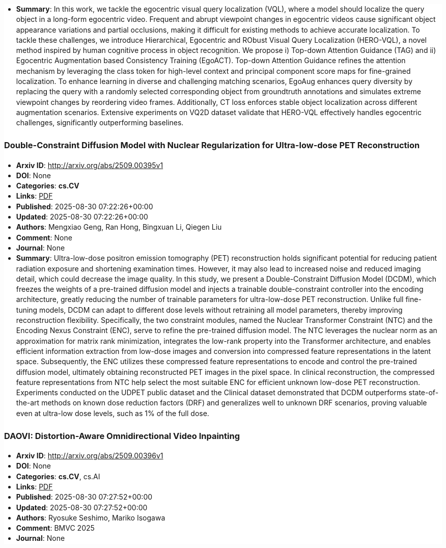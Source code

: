 - **Summary**: In this work, we tackle the egocentric visual query localization (VQL), where a model should localize the query object in a long-form egocentric video. Frequent and abrupt viewpoint changes in egocentric videos cause significant object appearance variations and partial occlusions, making it difficult for existing methods to achieve accurate localization. To tackle these challenges, we introduce Hierarchical, Egocentric and RObust Visual Query Localization (HERO-VQL), a novel method inspired by human cognitive process in object recognition. We propose i) Top-down Attention Guidance (TAG) and ii) Egocentric Augmentation based Consistency Training (EgoACT). Top-down Attention Guidance refines the attention mechanism by leveraging the class token for high-level context and principal component score maps for fine-grained localization. To enhance learning in diverse and challenging matching scenarios, EgoAug enhances query diversity by replacing the query with a randomly selected corresponding object from groundtruth annotations and simulates extreme viewpoint changes by reordering video frames. Additionally, CT loss enforces stable object localization across different augmentation scenarios. Extensive experiments on VQ2D dataset validate that HERO-VQL effectively handles egocentric challenges, significantly outperforming baselines.



### Double-Constraint Diffusion Model with Nuclear Regularization for Ultra-low-dose PET Reconstruction
- **Arxiv ID**: http://arxiv.org/abs/2509.00395v1
- **DOI**: None
- **Categories**: **cs.CV**
- **Links**: [PDF](http://arxiv.org/pdf/2509.00395v1)
- **Published**: 2025-08-30 07:22:26+00:00
- **Updated**: 2025-08-30 07:22:26+00:00
- **Authors**: Mengxiao Geng, Ran Hong, Bingxuan Li, Qiegen Liu
- **Comment**: None
- **Journal**: None
- **Summary**: Ultra-low-dose positron emission tomography (PET) reconstruction holds significant potential for reducing patient radiation exposure and shortening examination times. However, it may also lead to increased noise and reduced imaging detail, which could decrease the image quality. In this study, we present a Double-Constraint Diffusion Model (DCDM), which freezes the weights of a pre-trained diffusion model and injects a trainable double-constraint controller into the encoding architecture, greatly reducing the number of trainable parameters for ultra-low-dose PET reconstruction. Unlike full fine-tuning models, DCDM can adapt to different dose levels without retraining all model parameters, thereby improving reconstruction flexibility. Specifically, the two constraint modules, named the Nuclear Transformer Constraint (NTC) and the Encoding Nexus Constraint (ENC), serve to refine the pre-trained diffusion model. The NTC leverages the nuclear norm as an approximation for matrix rank minimization, integrates the low-rank property into the Transformer architecture, and enables efficient information extraction from low-dose images and conversion into compressed feature representations in the latent space. Subsequently, the ENC utilizes these compressed feature representations to encode and control the pre-trained diffusion model, ultimately obtaining reconstructed PET images in the pixel space. In clinical reconstruction, the compressed feature representations from NTC help select the most suitable ENC for efficient unknown low-dose PET reconstruction. Experiments conducted on the UDPET public dataset and the Clinical dataset demonstrated that DCDM outperforms state-of-the-art methods on known dose reduction factors (DRF) and generalizes well to unknown DRF scenarios, proving valuable even at ultra-low dose levels, such as 1% of the full dose.



### DAOVI: Distortion-Aware Omnidirectional Video Inpainting
- **Arxiv ID**: http://arxiv.org/abs/2509.00396v1
- **DOI**: None
- **Categories**: **cs.CV**, cs.AI
- **Links**: [PDF](http://arxiv.org/pdf/2509.00396v1)
- **Published**: 2025-08-30 07:27:52+00:00
- **Updated**: 2025-08-30 07:27:52+00:00
- **Authors**: Ryosuke Seshimo, Mariko Isogawa
- **Comment**: BMVC 2025
- **Journal**: None